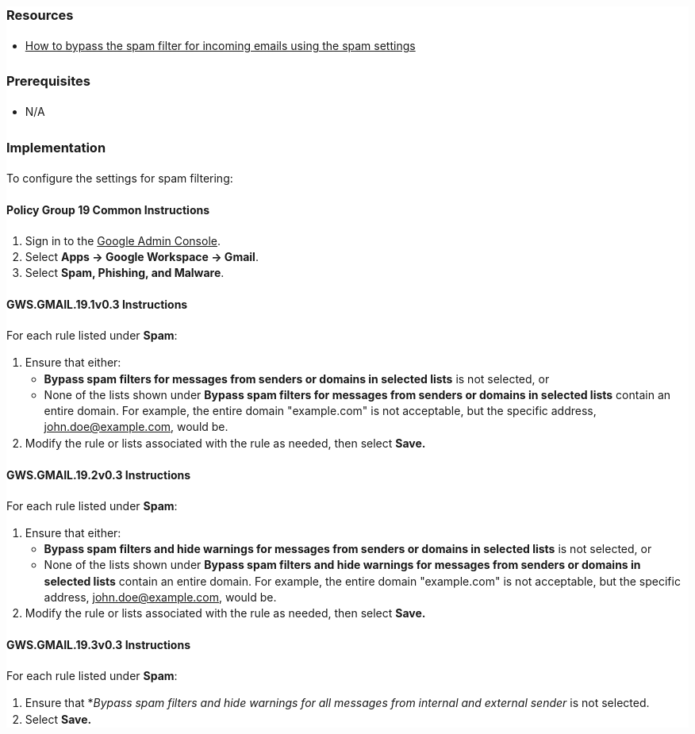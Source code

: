 ### Resources

-   [How to bypass the spam filter for incoming emails using the spam settings ](https://knowledge.workspace.google.com/kb/how-to-bypass-the-spam-filter-for-incoming-emails-000006661)

### Prerequisites

-   N/A

### Implementation

To configure the settings for spam filtering:

#### Policy Group 19 Common Instructions
1.  Sign in to the [Google Admin Console](https://admin.google.com).
2.  Select **Apps -\> Google Workspace -\> Gmail**.
3.  Select **Spam, Phishing, and Malware**.
 
#### GWS.GMAIL.19.1v0.3 Instructions
For each rule listed under **Spam**:
1. Ensure that either:
    * **Bypass spam filters for messages from senders or domains in selected lists** is not selected, or
    * None of the lists shown under **Bypass spam filters for messages from senders or domains in selected lists** contain an entire domain. For example, the entire domain "example.com" is not acceptable, but the specific address, john.doe@example.com, would be.
2. Modify the rule or lists associated with the rule as needed, then select **Save.**
 
#### GWS.GMAIL.19.2v0.3 Instructions
For each rule listed under **Spam**:
1. Ensure that either:
    * **Bypass spam filters and hide warnings for messages from senders or domains in selected lists** is not selected, or
    * None of the lists shown under **Bypass spam filters and hide warnings for messages from senders or domains in selected lists** contain an entire domain. For example, the entire domain "example.com" is not acceptable, but the specific address, john.doe@example.com, would be.
2. Modify the rule or lists associated with the rule as needed, then select **Save.**
 
#### GWS.GMAIL.19.3v0.3 Instructions
For each rule listed under **Spam**:
1. Ensure that **Bypass spam filters and hide warnings for all messages from internal and external sender* is not selected.
2. Select **Save.**
